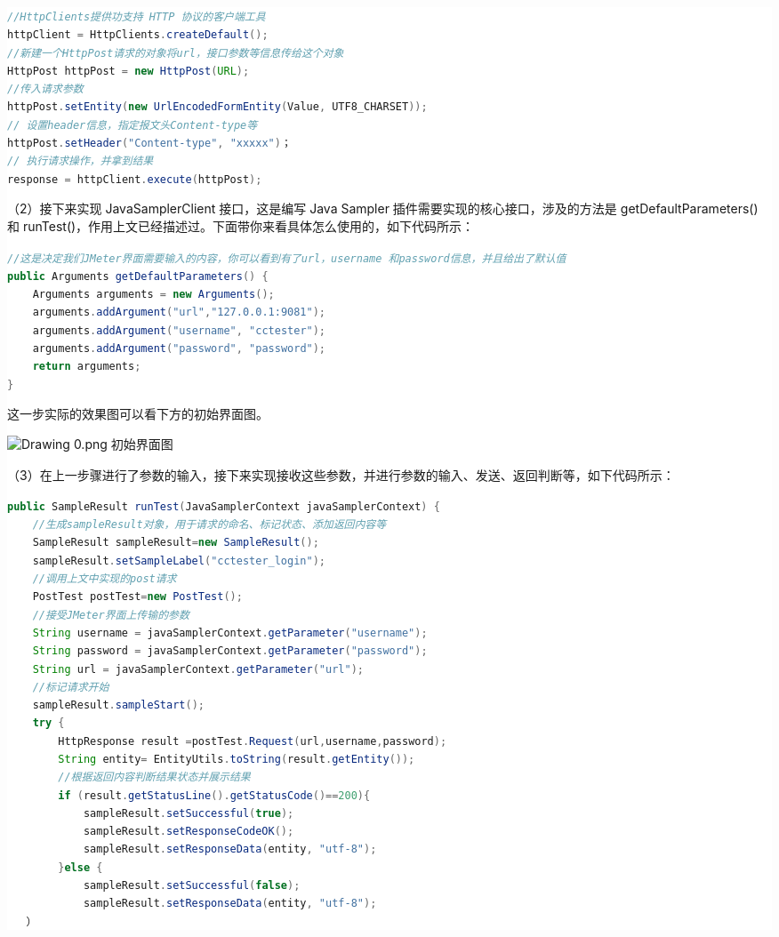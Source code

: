 ```java
//HttpClients提供功支持 HTTP 协议的客户端工具
httpClient = HttpClients.createDefault();
//新建一个HttpPost请求的对象将url，接口参数等信息传给这个对象
HttpPost httpPost = new HttpPost(URL);
//传入请求参数
httpPost.setEntity(new UrlEncodedFormEntity(Value, UTF8_CHARSET));
// 设置header信息，指定报文头Content-type等
httpPost.setHeader("Content-type", "xxxxx")；
// 执行请求操作，并拿到结果
response = httpClient.execute(httpPost);
```

（2）接下来实现 JavaSamplerClient 接口，这是编写 Java Sampler 插件需要实现的核心接口，涉及的方法是 getDefaultParameters() 和 runTest()，作用上文已经描述过。下面带你来看具体怎么使用的，如下代码所示：

```java
//这是决定我们JMeter界面需要输入的内容，你可以看到有了url，username 和password信息，并且给出了默认值
public Arguments getDefaultParameters() {
    Arguments arguments = new Arguments();
    arguments.addArgument("url","127.0.0.1:9081");
    arguments.addArgument("username", "cctester");
    arguments.addArgument("password", "password");
    return arguments;
}
```

这一步实际的效果图可以看下方的初始界面图。

<Image alt="Drawing 0.png" src="https://s0.lgstatic.com/i/image2/M01/06/8C/Cip5yGAFPAKAEmBcAAB8OFXAQYo399.png"/>  
初始界面图

（3）在上一步骤进行了参数的输入，接下来实现接收这些参数，并进行参数的输入、发送、返回判断等，如下代码所示：

```java
public SampleResult runTest(JavaSamplerContext javaSamplerContext) {
    //生成sampleResult对象，用于请求的命名、标记状态、添加返回内容等
    SampleResult sampleResult=new SampleResult();
    sampleResult.setSampleLabel("cctester_login");
    //调用上文中实现的post请求
    PostTest postTest=new PostTest();
    //接受JMeter界面上传输的参数
    String username = javaSamplerContext.getParameter("username");
    String password = javaSamplerContext.getParameter("password");
    String url = javaSamplerContext.getParameter("url");
    //标记请求开始
    sampleResult.sampleStart();
    try {
        HttpResponse result =postTest.Request(url,username,password);
        String entity= EntityUtils.toString(result.getEntity());
        //根据返回内容判断结果状态并展示结果
        if (result.getStatusLine().getStatusCode()==200){
            sampleResult.setSuccessful(true);
            sampleResult.setResponseCodeOK();
            sampleResult.setResponseData(entity, "utf-8");
        }else {
            sampleResult.setSuccessful(false);
            sampleResult.setResponseData(entity, "utf-8");
   ）
```
